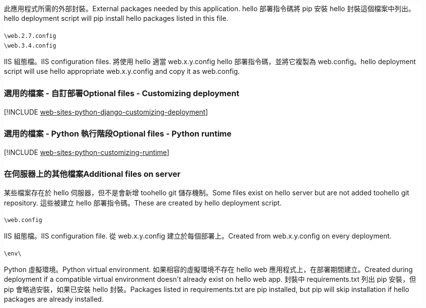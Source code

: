 <span data-ttu-id="c77fb-150">此應用程式所需的外部封裝。</span><span class="sxs-lookup"><span data-stu-id="c77fb-150">External packages needed by this application.</span></span> <span data-ttu-id="c77fb-151">hello 部署指令碼將 pip 安裝 hello 封裝這個檔案中列出。</span><span class="sxs-lookup"><span data-stu-id="c77fb-151">hello deployment script will pip install hello packages listed in this file.</span></span>

    \web.2.7.config
    \web.3.4.config

<span data-ttu-id="c77fb-152">IIS 組態檔。</span><span class="sxs-lookup"><span data-stu-id="c77fb-152">IIS configuration files.</span></span> <span data-ttu-id="c77fb-153">將使用 hello 適當 web.x.y.config hello 部署指令碼，並將它複製為 web.config。</span><span class="sxs-lookup"><span data-stu-id="c77fb-153">hello deployment script will use hello appropriate web.x.y.config and copy it as web.config.</span></span>

### <a name="optional-files---customizing-deployment"></a><span data-ttu-id="c77fb-154">選用的檔案 - 自訂部署</span><span class="sxs-lookup"><span data-stu-id="c77fb-154">Optional files - Customizing deployment</span></span>
[!INCLUDE [web-sites-python-django-customizing-deployment](../../includes/web-sites-python-django-customizing-deployment.md)]

### <a name="optional-files---python-runtime"></a><span data-ttu-id="c77fb-155">選用的檔案 - Python 執行階段</span><span class="sxs-lookup"><span data-stu-id="c77fb-155">Optional files - Python runtime</span></span>
[!INCLUDE [web-sites-python-customizing-runtime](../../includes/web-sites-python-customizing-runtime.md)]

### <a name="additional-files-on-server"></a><span data-ttu-id="c77fb-156">在伺服器上的其他檔案</span><span class="sxs-lookup"><span data-stu-id="c77fb-156">Additional files on server</span></span>
<span data-ttu-id="c77fb-157">某些檔案存在於 hello 伺服器，但不是會新增 toohello git 儲存機制。</span><span class="sxs-lookup"><span data-stu-id="c77fb-157">Some files exist on hello server but are not added toohello git repository.</span></span> <span data-ttu-id="c77fb-158">這些被建立 hello 部署指令碼。</span><span class="sxs-lookup"><span data-stu-id="c77fb-158">These are created by hello deployment script.</span></span>

    \web.config

<span data-ttu-id="c77fb-159">IIS 組態檔。</span><span class="sxs-lookup"><span data-stu-id="c77fb-159">IIS configuration file.</span></span> <span data-ttu-id="c77fb-160">從 web.x.y.config 建立於每個部署上。</span><span class="sxs-lookup"><span data-stu-id="c77fb-160">Created from web.x.y.config on every deployment.</span></span>

    \env\

<span data-ttu-id="c77fb-161">Python 虛擬環境。</span><span class="sxs-lookup"><span data-stu-id="c77fb-161">Python virtual environment.</span></span> <span data-ttu-id="c77fb-162">如果相容的虛擬環境不存在 hello web 應用程式上，在部署期間建立。</span><span class="sxs-lookup"><span data-stu-id="c77fb-162">Created during deployment if a compatible virtual environment doesn't already exist on hello web app.</span></span> <span data-ttu-id="c77fb-163">封裝中 requirements.txt 列出 pip 安裝，但 pip 會略過安裝，如果已安裝 hello 封裝。</span><span class="sxs-lookup"><span data-stu-id="c77fb-163">Packages listed in requirements.txt are pip installed, but pip will skip installation if hello packages are already installed.</span></span>
